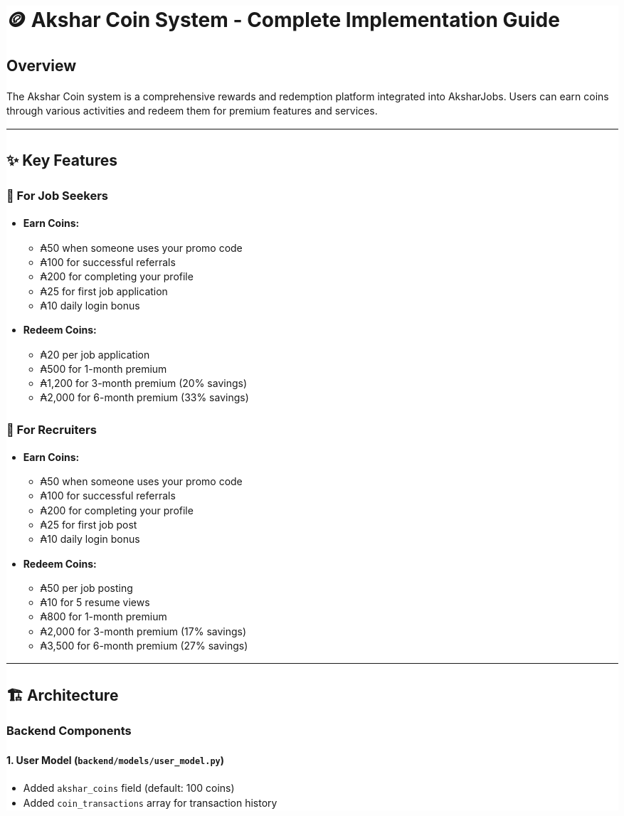 # 🪙 Akshar Coin System - Complete Implementation Guide

## Overview

The Akshar Coin system is a comprehensive rewards and redemption platform integrated into AksharJobs. Users can earn coins through various activities and redeem them for premium features and services.

---

## ✨ Key Features

### 🎯 For Job Seekers
- **Earn Coins:**
  - ₳50 when someone uses your promo code
  - ₳100 for successful referrals
  - ₳200 for completing your profile
  - ₳25 for first job application
  - ₳10 daily login bonus
  
- **Redeem Coins:**
  - ₳20 per job application
  - ₳500 for 1-month premium
  - ₳1,200 for 3-month premium (20% savings)
  - ₳2,000 for 6-month premium (33% savings)

### 💼 For Recruiters
- **Earn Coins:**
  - ₳50 when someone uses your promo code
  - ₳100 for successful referrals
  - ₳200 for completing your profile
  - ₳25 for first job post
  - ₳10 daily login bonus
  
- **Redeem Coins:**
  - ₳50 per job posting
  - ₳10 for 5 resume views
  - ₳800 for 1-month premium
  - ₳2,000 for 3-month premium (17% savings)
  - ₳3,500 for 6-month premium (27% savings)

---

## 🏗️ Architecture

### Backend Components

#### 1. **User Model** (`backend/models/user_model.py`)
- Added `akshar_coins` field (default: 100 coins)
- Added `coin_transactions` array for transaction history
